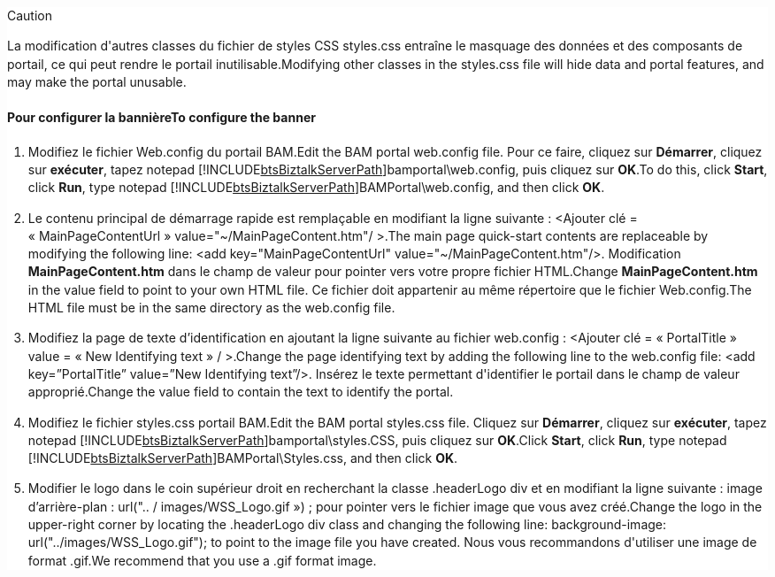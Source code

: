 > [!CAUTION]
>  <span data-ttu-id="bb5d2-131">La modification d'autres classes du fichier de styles CSS styles.css entraîne le masquage des données et des composants de portail, ce qui peut rendre le portail inutilisable.</span><span class="sxs-lookup"><span data-stu-id="bb5d2-131">Modifying other classes in the styles.css file will hide data and portal features, and may make the portal unusable.</span></span>  
  
#### <a name="to-configure-the-banner"></a><span data-ttu-id="bb5d2-132">Pour configurer la bannière</span><span class="sxs-lookup"><span data-stu-id="bb5d2-132">To configure the banner</span></span>  
  
1.  <span data-ttu-id="bb5d2-133">Modifiez le fichier Web.config du portail BAM.</span><span class="sxs-lookup"><span data-stu-id="bb5d2-133">Edit the BAM portal web.config file.</span></span> <span data-ttu-id="bb5d2-134">Pour ce faire, cliquez sur **Démarrer**, cliquez sur **exécuter**, tapez notepad [!INCLUDE[btsBiztalkServerPath](../includes/btsbiztalkserverpath-md.md)]bamportal\web.config, puis cliquez sur **OK**.</span><span class="sxs-lookup"><span data-stu-id="bb5d2-134">To do this, click **Start**, click **Run**, type notepad [!INCLUDE[btsBiztalkServerPath](../includes/btsbiztalkserverpath-md.md)]BAMPortal\web.config, and then click **OK**.</span></span>  
  
2.  <span data-ttu-id="bb5d2-135">Le contenu principal de démarrage rapide est remplaçable en modifiant la ligne suivante : \<Ajouter clé = « MainPageContentUrl » value="~/MainPageContent.htm"/ >.</span><span class="sxs-lookup"><span data-stu-id="bb5d2-135">The main page quick-start contents are replaceable by modifying the following line: \<add key="MainPageContentUrl" value="~/MainPageContent.htm"/>.</span></span> <span data-ttu-id="bb5d2-136">Modification **MainPageContent.htm** dans le champ de valeur pour pointer vers votre propre fichier HTML.</span><span class="sxs-lookup"><span data-stu-id="bb5d2-136">Change **MainPageContent.htm** in the value field to point to your own HTML file.</span></span> <span data-ttu-id="bb5d2-137">Ce fichier doit appartenir au même répertoire que le fichier Web.config.</span><span class="sxs-lookup"><span data-stu-id="bb5d2-137">The HTML file must be in the same directory as the web.config file.</span></span>  
  
3.  <span data-ttu-id="bb5d2-138">Modifiez la page de texte d’identification en ajoutant la ligne suivante au fichier web.config : \<Ajouter clé = « PortalTitle » value = « New Identifying text » / >.</span><span class="sxs-lookup"><span data-stu-id="bb5d2-138">Change the page identifying text by adding the following line to the web.config file: \<add key=”PortalTitle” value=”New Identifying text”/>.</span></span> <span data-ttu-id="bb5d2-139">Insérez le texte permettant d'identifier le portail dans le champ de valeur approprié.</span><span class="sxs-lookup"><span data-stu-id="bb5d2-139">Change the value field to contain the text to identify the portal.</span></span>  
  
4.  <span data-ttu-id="bb5d2-140">Modifiez le fichier styles.css portail BAM.</span><span class="sxs-lookup"><span data-stu-id="bb5d2-140">Edit the BAM portal styles.css file.</span></span> <span data-ttu-id="bb5d2-141">Cliquez sur **Démarrer**, cliquez sur **exécuter**, tapez notepad [!INCLUDE[btsBiztalkServerPath](../includes/btsbiztalkserverpath-md.md)]bamportal\styles.CSS, puis cliquez sur **OK**.</span><span class="sxs-lookup"><span data-stu-id="bb5d2-141">Click **Start**, click **Run**, type notepad [!INCLUDE[btsBiztalkServerPath](../includes/btsbiztalkserverpath-md.md)]BAMPortal\Styles.css, and then click **OK**.</span></span>  
  
5.  <span data-ttu-id="bb5d2-142">Modifier le logo dans le coin supérieur droit en recherchant la classe .headerLogo div et en modifiant la ligne suivante : image d’arrière-plan : url(".. / images/WSS_Logo.gif ») ; pour pointer vers le fichier image que vous avez créé.</span><span class="sxs-lookup"><span data-stu-id="bb5d2-142">Change the logo in the upper-right corner by locating the .headerLogo div class and changing the following line:   background-image: url("../images/WSS_Logo.gif"); to point to the image file you have created.</span></span> <span data-ttu-id="bb5d2-143">Nous vous recommandons d'utiliser une image de format .gif.</span><span class="sxs-lookup"><span data-stu-id="bb5d2-143">We recommend that you use a .gif format image.</span></span>  
  